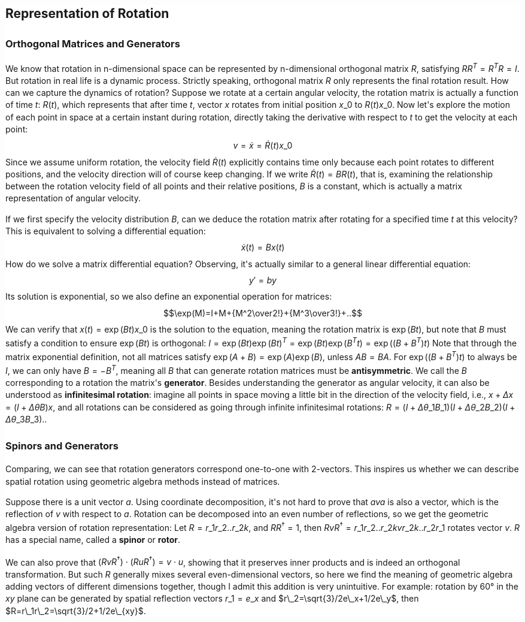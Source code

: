 ## Representation of Rotation
### Orthogonal Matrices and Generators
We know that rotation in n-dimensional space can be represented by n-dimensional orthogonal matrix $R$, satisfying $RR^T=R^TR=I$. But rotation in real life is a dynamic process. Strictly speaking, orthogonal matrix $R$ only represents the final rotation result. How can we capture the dynamics of rotation? Suppose we rotate at a certain angular velocity, the rotation matrix is actually a function of time $t$: $R(t)$, which represents that after time $t$, vector $x$ rotates from initial position $x\_0$ to $R(t)x\_0$. Now let's explore the motion of each point in space at a certain instant during rotation, directly taking the derivative with respect to $t$ to get the velocity at each point:
$$v=\dot x=\dot R(t)x\_0$$Since we assume uniform rotation, the velocity field $\dot R(t)$ explicitly contains time only because each point rotates to different positions, and the velocity direction will of course keep changing. If we write $\dot R(t)=BR(t)$, that is, examining the relationship between the rotation velocity field of all points and their relative positions, $B$ is a constant, which is actually a matrix representation of angular velocity.

If we first specify the velocity distribution $B$, can we deduce the rotation matrix after rotating for a specified time $t$ at this velocity? This is equivalent to solving a differential equation:
$$\dot x(t)=Bx(t)$$
How do we solve a matrix differential equation? Observing, it's actually similar to a general linear differential equation:
$$y'=by$$
Its solution is exponential, so we also define an exponential operation for matrices:
$$\exp(M)=I+M+{M^2\over2!}+{M^3\over3!}+..$$
We can verify that $x(t)=\exp(Bt)x\_0$ is the solution to the equation, meaning the rotation matrix is $\exp(Bt)$, but note that $B$ must satisfy a condition to ensure $\exp(Bt)$ is orthogonal:
$I=\exp(Bt)\exp(Bt)^T=\exp(Bt)\exp(B^Tt)=\exp((B+B^T)t)$
Note that through the matrix exponential definition, not all matrices satisfy $\exp(A+B)=\exp(A)\exp(B)$, unless $AB=BA$.
For $\exp((B+B^T)t)$ to always be $I$, we can only have $B=-B^T$, meaning all $B$ that can generate rotation matrices must be **antisymmetric**. We call the $B$ corresponding to a rotation the matrix's **generator**. Besides understanding the generator as angular velocity, it can also be understood as **infinitesimal rotation**: imagine all points in space moving a little bit in the direction of the velocity field, i.e., $x + \Delta x = (I+\Delta\theta B)x$, and all rotations can be considered as going through infinite infinitesimal rotations: $R=(I+\Delta\theta\_1 B\_1)(I+\Delta\theta\_2 B\_2)(I+\Delta\theta\_3 B\_3)..$<a name="def_spinor"></a>

### Spinors and Generators
Comparing, we can see that rotation generators correspond one-to-one with 2-vectors. This inspires us whether we can describe spatial rotation using geometric algebra methods instead of matrices.

Suppose there is a unit vector $a$. Using coordinate decomposition, it's not hard to prove that $ava$ is also a vector, which is the reflection of $v$ with respect to $a$. Rotation can be decomposed into an even number of reflections, so we get the geometric algebra version of rotation representation: Let $R=r\_1r\_2..r\_{2k}$, and $RR^\dagger=1$, then $RvR^\dagger = r\_1r\_2..r\_2k v r\_{2k}..r\_2r\_1$ rotates vector $v$. $R$ has a special name, called a **spinor** or **rotor**.

We can also prove that $(RvR^\dagger)\cdot(RuR^\dagger)=v\cdot u$, showing that it preserves inner products and is indeed an orthogonal transformation. But such $R$ generally mixes several even-dimensional vectors, so here we find the meaning of geometric algebra adding vectors of different dimensions together, though I admit this addition is very unintuitive. For example: rotation by 60° in the $xy$ plane can be generated by spatial reflection vectors $r\_1=e\_x$ and $r\_2=\sqrt{3}/2e\_x+1/2e\_y$, then $R=r\_1r\_2=\sqrt{3}/2+1/2e\_{xy}$.
